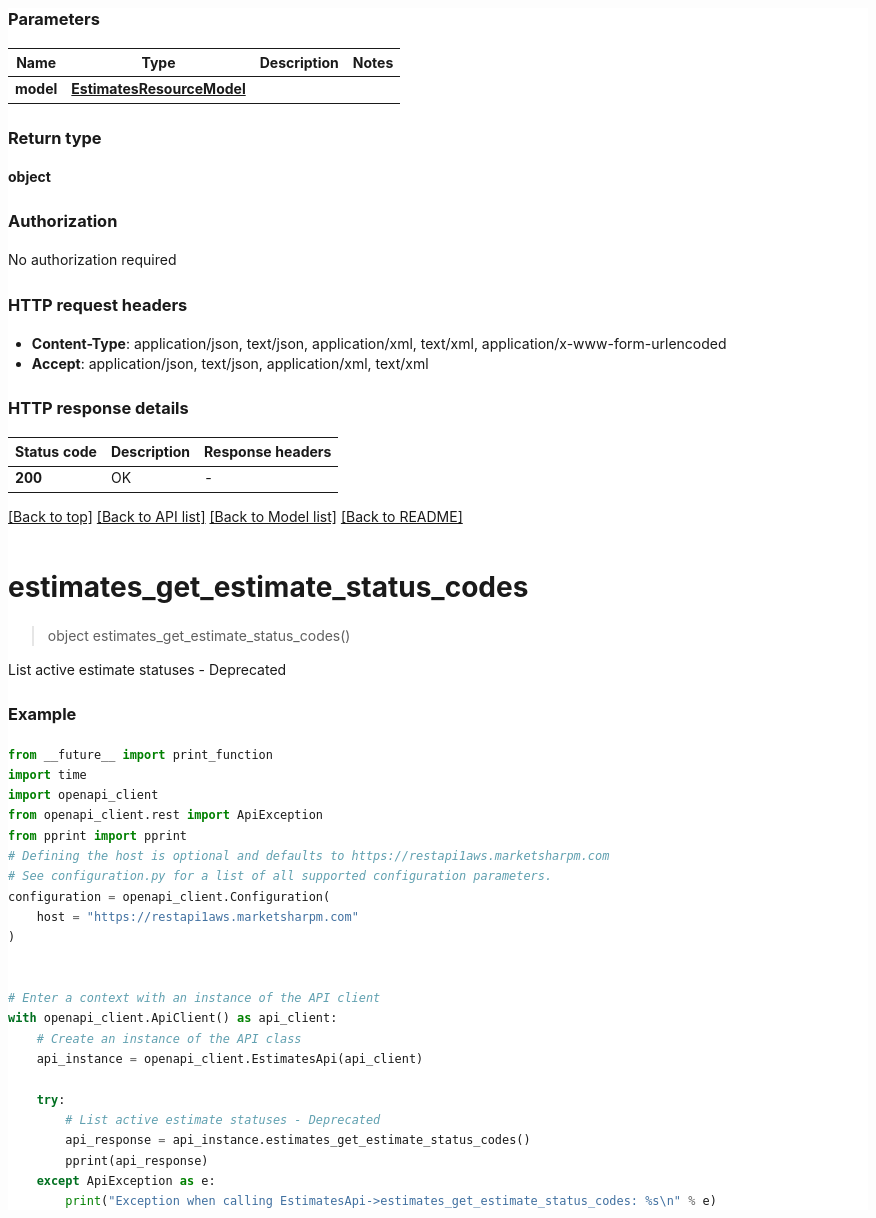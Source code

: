 ### Parameters

Name | Type | Description  | Notes
------------- | ------------- | ------------- | -------------
 **model** | [**EstimatesResourceModel**](EstimatesResourceModel.md)|  | 

### Return type

**object**

### Authorization

No authorization required

### HTTP request headers

 - **Content-Type**: application/json, text/json, application/xml, text/xml, application/x-www-form-urlencoded
 - **Accept**: application/json, text/json, application/xml, text/xml

### HTTP response details
| Status code | Description | Response headers |
|-------------|-------------|------------------|
**200** | OK |  -  |

[[Back to top]](#) [[Back to API list]](../README.md#documentation-for-api-endpoints) [[Back to Model list]](../README.md#documentation-for-models) [[Back to README]](../README.md)

# **estimates_get_estimate_status_codes**
> object estimates_get_estimate_status_codes()

List active estimate statuses - Deprecated

### Example

```python
from __future__ import print_function
import time
import openapi_client
from openapi_client.rest import ApiException
from pprint import pprint
# Defining the host is optional and defaults to https://restapi1aws.marketsharpm.com
# See configuration.py for a list of all supported configuration parameters.
configuration = openapi_client.Configuration(
    host = "https://restapi1aws.marketsharpm.com"
)


# Enter a context with an instance of the API client
with openapi_client.ApiClient() as api_client:
    # Create an instance of the API class
    api_instance = openapi_client.EstimatesApi(api_client)
    
    try:
        # List active estimate statuses - Deprecated
        api_response = api_instance.estimates_get_estimate_status_codes()
        pprint(api_response)
    except ApiException as e:
        print("Exception when calling EstimatesApi->estimates_get_estimate_status_codes: %s\n" % e)
```
